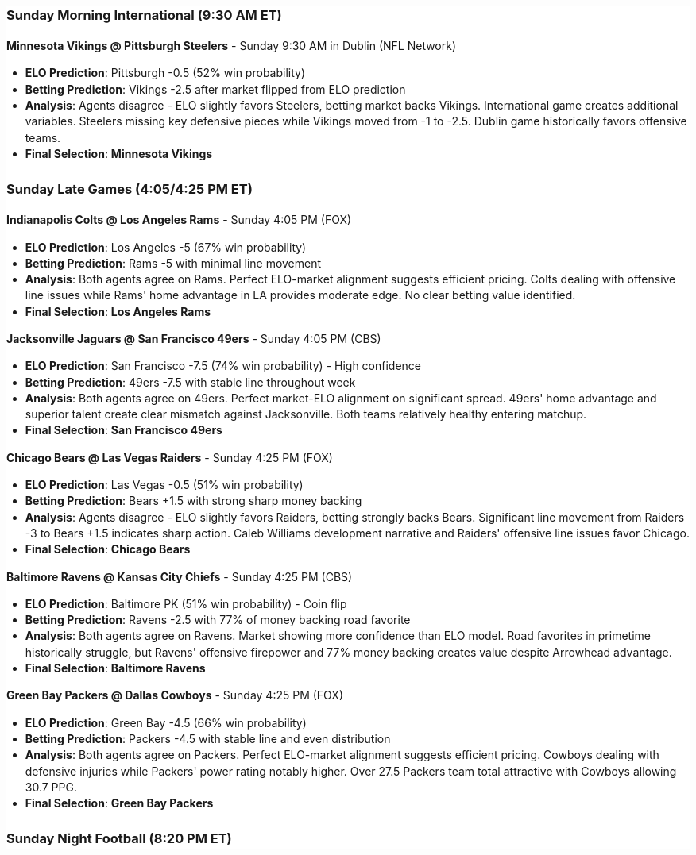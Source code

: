 ### Sunday Morning International (9:30 AM ET)

**Minnesota Vikings @ Pittsburgh Steelers** - Sunday 9:30 AM in Dublin (NFL Network)
- **ELO Prediction**: Pittsburgh -0.5 (52% win probability)
- **Betting Prediction**: Vikings -2.5 after market flipped from ELO prediction
- **Analysis**: Agents disagree - ELO slightly favors Steelers, betting market backs Vikings. International game creates additional variables. Steelers missing key defensive pieces while Vikings moved from -1 to -2.5. Dublin game historically favors offensive teams.
- **Final Selection**: **Minnesota Vikings**

### Sunday Late Games (4:05/4:25 PM ET)

**Indianapolis Colts @ Los Angeles Rams** - Sunday 4:05 PM (FOX)
- **ELO Prediction**: Los Angeles -5 (67% win probability)
- **Betting Prediction**: Rams -5 with minimal line movement
- **Analysis**: Both agents agree on Rams. Perfect ELO-market alignment suggests efficient pricing. Colts dealing with offensive line issues while Rams' home advantage in LA provides moderate edge. No clear betting value identified.
- **Final Selection**: **Los Angeles Rams**

**Jacksonville Jaguars @ San Francisco 49ers** - Sunday 4:05 PM (CBS)
- **ELO Prediction**: San Francisco -7.5 (74% win probability) - High confidence
- **Betting Prediction**: 49ers -7.5 with stable line throughout week
- **Analysis**: Both agents agree on 49ers. Perfect market-ELO alignment on significant spread. 49ers' home advantage and superior talent create clear mismatch against Jacksonville. Both teams relatively healthy entering matchup.
- **Final Selection**: **San Francisco 49ers**

**Chicago Bears @ Las Vegas Raiders** - Sunday 4:25 PM (FOX)
- **ELO Prediction**: Las Vegas -0.5 (51% win probability)
- **Betting Prediction**: Bears +1.5 with strong sharp money backing
- **Analysis**: Agents disagree - ELO slightly favors Raiders, betting strongly backs Bears. Significant line movement from Raiders -3 to Bears +1.5 indicates sharp action. Caleb Williams development narrative and Raiders' offensive line issues favor Chicago.
- **Final Selection**: **Chicago Bears**

**Baltimore Ravens @ Kansas City Chiefs** - Sunday 4:25 PM (CBS)
- **ELO Prediction**: Baltimore PK (51% win probability) - Coin flip
- **Betting Prediction**: Ravens -2.5 with 77% of money backing road favorite
- **Analysis**: Both agents agree on Ravens. Market showing more confidence than ELO model. Road favorites in primetime historically struggle, but Ravens' offensive firepower and 77% money backing creates value despite Arrowhead advantage.
- **Final Selection**: **Baltimore Ravens**

**Green Bay Packers @ Dallas Cowboys** - Sunday 4:25 PM (FOX)
- **ELO Prediction**: Green Bay -4.5 (66% win probability)
- **Betting Prediction**: Packers -4.5 with stable line and even distribution
- **Analysis**: Both agents agree on Packers. Perfect ELO-market alignment suggests efficient pricing. Cowboys dealing with defensive injuries while Packers' power rating notably higher. Over 27.5 Packers team total attractive with Cowboys allowing 30.7 PPG.
- **Final Selection**: **Green Bay Packers**

### Sunday Night Football (8:20 PM ET)
